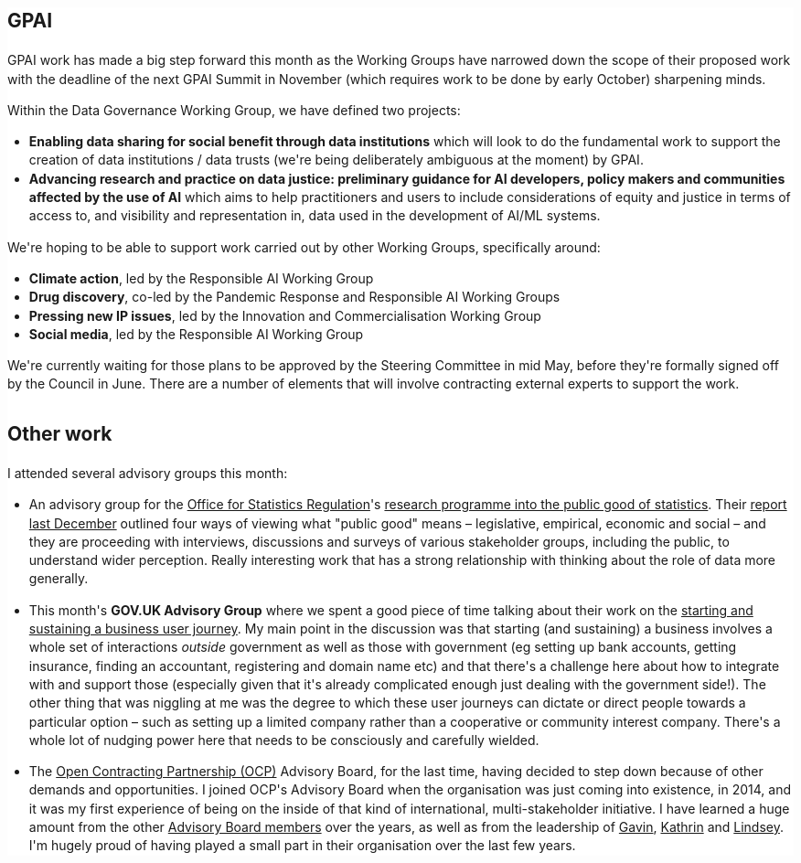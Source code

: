 ## GPAI

GPAI work has made a big step forward this month as the Working Groups have narrowed down the scope of their proposed work with the deadline of the next GPAI Summit in November (which requires work to be done by early October) sharpening minds.

Within the Data Governance Working Group, we have defined two projects:

*  **Enabling data sharing for social benefit through data institutions** which will look to do the fundamental work to support the creation of data institutions / data trusts (we're being deliberately ambiguous at the moment) by GPAI.
*  **Advancing research and practice on data justice: preliminary guidance for AI developers, policy makers and communities affected by the use of AI** which aims to help practitioners and users to include considerations of equity and justice in terms of access to, and visibility and representation in, data used in the development of AI/ML systems.

We're hoping to be able to support work carried out by other Working Groups, specifically around:

*  **Climate action**, led by the Responsible AI Working Group
*  **Drug discovery**, co-led by the Pandemic Response and Responsible AI Working Groups
*  **Pressing new IP issues**, led by the Innovation and Commercialisation Working Group
*  **Social media**, led by the Responsible AI Working Group

We're currently waiting for those plans to be approved by the Steering Committee in mid May, before they're formally signed off by the Council in June. There are a number of elements that will involve contracting external experts to support the work.

## Other work

I attended several advisory groups this month:

*  An advisory group for the [Office for Statistics Regulation](https://osr.statisticsauthority.gov.uk/)'s [research programme into the public good of statistics](https://osr.statisticsauthority.gov.uk/what-we-do/research/). Their [report last December](https://osr.statisticsauthority.gov.uk/publication/the-public-good-of-statistics-what-we-know-so-far/) outlined four ways of viewing what "public good" means – legislative, empirical, economic and social – and they are proceeding with interviews, discussions and surveys of various stakeholder groups, including the public, to understand wider perception. Really interesting work that has a strong relationship with thinking about the role of data more generally.

*  This month's **GOV.UK Advisory Group** where we spent a good piece of time talking about their work on the [starting and sustaining a business user journey](https://insidegovuk.blog.gov.uk/2021/04/28/scoping-the-starting-and-sustaining-a-business-whole-user-journey/). My main point in the discussion was that starting (and sustaining) a business involves a whole set of interactions *outside* government as well as those with government (eg setting up bank accounts, getting insurance, finding an accountant, registering and domain name etc) and that there's a challenge here about how to integrate with and support those (especially given that it's already complicated enough just dealing with the government side!). The other thing that was niggling at me was the degree to which these user journeys can dictate or direct people towards a particular option – such as setting up a limited company rather than a cooperative or community interest company. There's a whole lot of nudging power here that needs to be consciously and carefully wielded.

*  The [Open Contracting Partnership (OCP)](https://www.open-contracting.org/) Advisory Board, for the last time, having decided to step down because of other demands and opportunities. I joined OCP's Advisory Board when the organisation was just coming into existence, in 2014, and it was my first experience of being on the inside of that kind of international, multi-stakeholder initiative. I have learned a huge amount from the other [Advisory Board members](https://www.open-contracting.org/about/advisory-board/) over the years, as well as from the leadership of [Gavin](https://www.open-contracting.org/about/team/#gavin-hayman), [Kathrin](https://www.open-contracting.org/about/team/#kathrin-frauscher) and [Lindsey](https://www.open-contracting.org/about/team/#lindsey-marchessault). I'm hugely proud of having played a small part in their organisation over the last few years.
